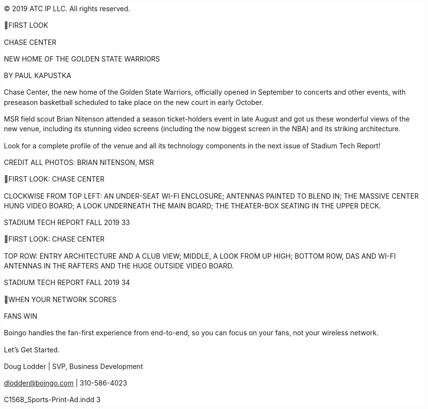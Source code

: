 © 2019 ATC IP LLC. All rights reserved.

FIRST LOOK

CHASE
CENTER

NEW HOME OF
THE GOLDEN STATE
WARRIORS

BY PAUL KAPUSTKA

Chase Center, the new home of the Golden State Warriors, officially opened in
September to concerts and other events, with preseason basketball scheduled to
take place on the new court in early October.

MSR field scout Brian Nitenson attended a season ticket-holders event in late August
and got us these wonderful views of the new venue, including its stunning video screens
(including the now biggest screen in the NBA) and its striking architecture.

Look for a complete profile of the venue and all its technology components
in the next issue of Stadium Tech Report!

CREDIT ALL PHOTOS: BRIAN NITENSON, MSR

FIRST LOOK: CHASE CENTER

CLOCKWISE FROM TOP LEFT: AN UNDER-SEAT WI-FI
ENCLOSURE; ANTENNAS PAINTED TO BLEND IN;
THE MASSIVE CENTER HUNG VIDEO BOARD;
A LOOK UNDERNEATH THE MAIN BOARD;
THE THEATER-BOX SEATING IN THE UPPER DECK.

STADIUM TECH REPORT    FALL 2019     33

FIRST LOOK: CHASE CENTER

TOP ROW: ENTRY ARCHITECTURE AND A CLUB VIEW;
MIDDLE, A LOOK FROM UP HIGH; BOTTOM ROW, DAS
AND WI-FI ANTENNAS IN THE RAFTERS AND THE HUGE
OUTSIDE VIDEO BOARD.

STADIUM TECH REPORT    FALL 2019     34

WHEN YOUR NETWORK SCORES

FANS WIN

Boingo handles the fan-first
experience from end-to-end, so you
can focus on your fans, not your
wireless network.

Let’s Get Started.

Doug Lodder  |  SVP, Business Development

dlodder@boingo.com  |  310-586-4023

C1568_Sports-Print-Ad.indd   3
